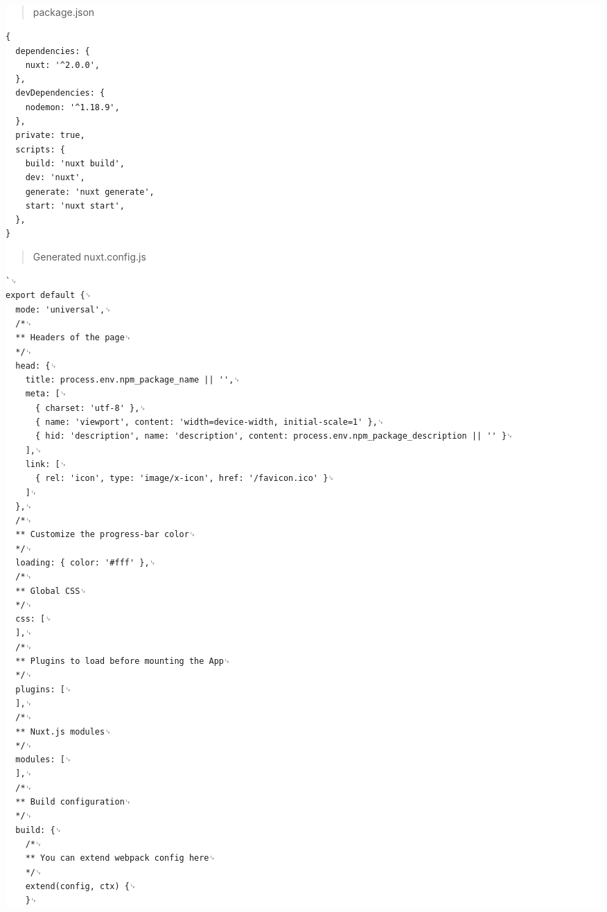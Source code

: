 > package.json

    {
      dependencies: {
        nuxt: '^2.0.0',
      },
      devDependencies: {
        nodemon: '^1.18.9',
      },
      private: true,
      scripts: {
        build: 'nuxt build',
        dev: 'nuxt',
        generate: 'nuxt generate',
        start: 'nuxt start',
      },
    }

> Generated nuxt.config.js

    `␊
    export default {␊
      mode: 'universal',␊
      /*␊
      ** Headers of the page␊
      */␊
      head: {␊
        title: process.env.npm_package_name || '',␊
        meta: [␊
          { charset: 'utf-8' },␊
          { name: 'viewport', content: 'width=device-width, initial-scale=1' },␊
          { hid: 'description', name: 'description', content: process.env.npm_package_description || '' }␊
        ],␊
        link: [␊
          { rel: 'icon', type: 'image/x-icon', href: '/favicon.ico' }␊
        ]␊
      },␊
      /*␊
      ** Customize the progress-bar color␊
      */␊
      loading: { color: '#fff' },␊
      /*␊
      ** Global CSS␊
      */␊
      css: [␊
      ],␊
      /*␊
      ** Plugins to load before mounting the App␊
      */␊
      plugins: [␊
      ],␊
      /*␊
      ** Nuxt.js modules␊
      */␊
      modules: [␊
      ],␊
      /*␊
      ** Build configuration␊
      */␊
      build: {␊
        /*␊
        ** You can extend webpack config here␊
        */␊
        extend(config, ctx) {␊
        }␊